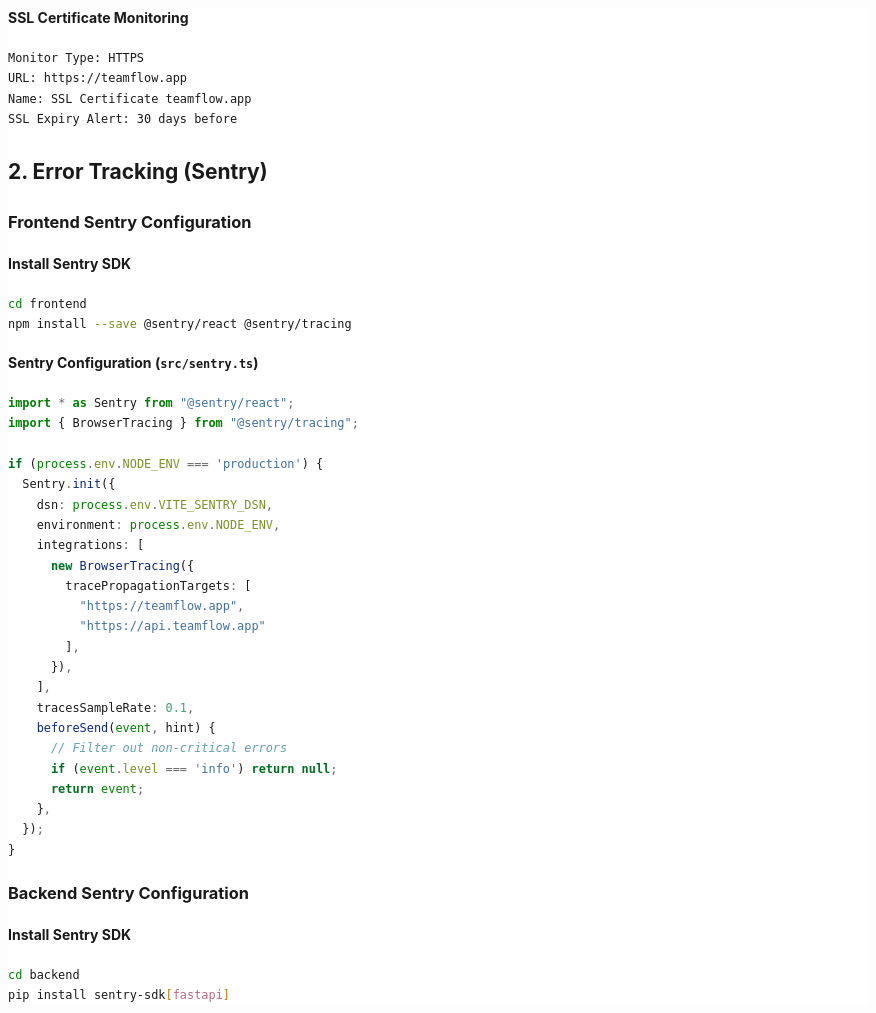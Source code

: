 #### SSL Certificate Monitoring
```
Monitor Type: HTTPS
URL: https://teamflow.app
Name: SSL Certificate teamflow.app
SSL Expiry Alert: 30 days before
```

## 2. Error Tracking (Sentry)

### Frontend Sentry Configuration

#### Install Sentry SDK
```bash
cd frontend
npm install --save @sentry/react @sentry/tracing
```

#### Sentry Configuration (`src/sentry.ts`)
```typescript
import * as Sentry from "@sentry/react";
import { BrowserTracing } from "@sentry/tracing";

if (process.env.NODE_ENV === 'production') {
  Sentry.init({
    dsn: process.env.VITE_SENTRY_DSN,
    environment: process.env.NODE_ENV,
    integrations: [
      new BrowserTracing({
        tracePropagationTargets: [
          "https://teamflow.app",
          "https://api.teamflow.app"
        ],
      }),
    ],
    tracesSampleRate: 0.1,
    beforeSend(event, hint) {
      // Filter out non-critical errors
      if (event.level === 'info') return null;
      return event;
    },
  });
}
```

### Backend Sentry Configuration

#### Install Sentry SDK
```bash
cd backend
pip install sentry-sdk[fastapi]
```
